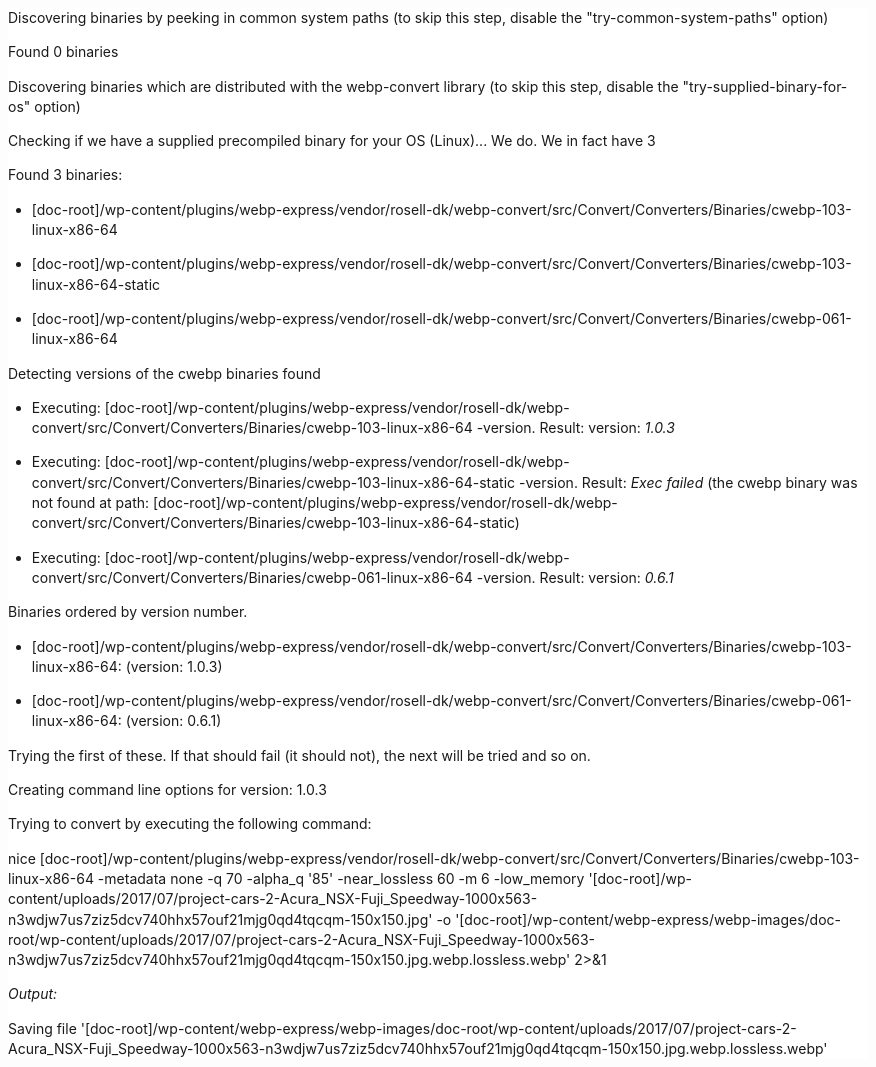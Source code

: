 Discovering binaries by peeking in common system paths (to skip this step, disable the "try-common-system-paths" option)

Found 0 binaries

Discovering binaries which are distributed with the webp-convert library (to skip this step, disable the "try-supplied-binary-for-os" option)

Checking if we have a supplied precompiled binary for your OS (Linux)... We do. We in fact have 3

Found 3 binaries: 

- [doc-root]/wp-content/plugins/webp-express/vendor/rosell-dk/webp-convert/src/Convert/Converters/Binaries/cwebp-103-linux-x86-64

- [doc-root]/wp-content/plugins/webp-express/vendor/rosell-dk/webp-convert/src/Convert/Converters/Binaries/cwebp-103-linux-x86-64-static

- [doc-root]/wp-content/plugins/webp-express/vendor/rosell-dk/webp-convert/src/Convert/Converters/Binaries/cwebp-061-linux-x86-64

Detecting versions of the cwebp binaries found

- Executing: [doc-root]/wp-content/plugins/webp-express/vendor/rosell-dk/webp-convert/src/Convert/Converters/Binaries/cwebp-103-linux-x86-64 -version. Result: version: *1.0.3*

- Executing: [doc-root]/wp-content/plugins/webp-express/vendor/rosell-dk/webp-convert/src/Convert/Converters/Binaries/cwebp-103-linux-x86-64-static -version. Result: *Exec failed* (the cwebp binary was not found at path: [doc-root]/wp-content/plugins/webp-express/vendor/rosell-dk/webp-convert/src/Convert/Converters/Binaries/cwebp-103-linux-x86-64-static)

- Executing: [doc-root]/wp-content/plugins/webp-express/vendor/rosell-dk/webp-convert/src/Convert/Converters/Binaries/cwebp-061-linux-x86-64 -version. Result: version: *0.6.1*

Binaries ordered by version number.

- [doc-root]/wp-content/plugins/webp-express/vendor/rosell-dk/webp-convert/src/Convert/Converters/Binaries/cwebp-103-linux-x86-64: (version: 1.0.3)

- [doc-root]/wp-content/plugins/webp-express/vendor/rosell-dk/webp-convert/src/Convert/Converters/Binaries/cwebp-061-linux-x86-64: (version: 0.6.1)

Trying the first of these. If that should fail (it should not), the next will be tried and so on.

Creating command line options for version: 1.0.3

Trying to convert by executing the following command:

nice [doc-root]/wp-content/plugins/webp-express/vendor/rosell-dk/webp-convert/src/Convert/Converters/Binaries/cwebp-103-linux-x86-64 -metadata none -q 70 -alpha_q '85' -near_lossless 60 -m 6 -low_memory '[doc-root]/wp-content/uploads/2017/07/project-cars-2-Acura_NSX-Fuji_Speedway-1000x563-n3wdjw7us7ziz5dcv740hhx57ouf21mjg0qd4tqcqm-150x150.jpg' -o '[doc-root]/wp-content/webp-express/webp-images/doc-root/wp-content/uploads/2017/07/project-cars-2-Acura_NSX-Fuji_Speedway-1000x563-n3wdjw7us7ziz5dcv740hhx57ouf21mjg0qd4tqcqm-150x150.jpg.webp.lossless.webp' 2>&1


*Output:* 

Saving file '[doc-root]/wp-content/webp-express/webp-images/doc-root/wp-content/uploads/2017/07/project-cars-2-Acura_NSX-Fuji_Speedway-1000x563-n3wdjw7us7ziz5dcv740hhx57ouf21mjg0qd4tqcqm-150x150.jpg.webp.lossless.webp'
